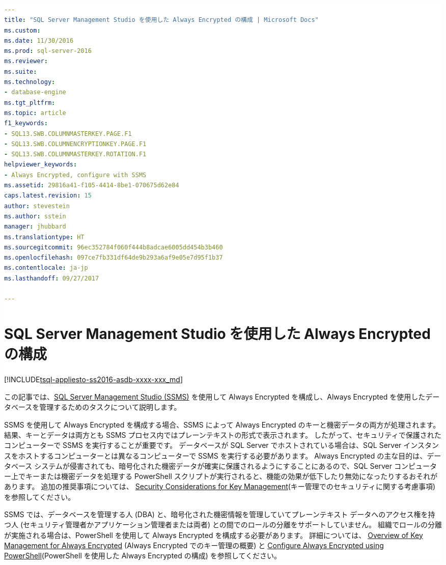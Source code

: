 ```yaml
---
title: "SQL Server Management Studio を使用した Always Encrypted の構成 | Microsoft Docs"
ms.custom: 
ms.date: 11/30/2016
ms.prod: sql-server-2016
ms.reviewer: 
ms.suite: 
ms.technology:
- database-engine
ms.tgt_pltfrm: 
ms.topic: article
f1_keywords:
- SQL13.SWB.COLUMNMASTERKEY.PAGE.F1
- SQL13.SWB.COLUMNENCRYPTIONKEY.PAGE.F1
- SQL13.SWB.COLUMNMASTERKEY.ROTATION.F1
helpviewer_keywords:
- Always Encrypted, configure with SSMS
ms.assetid: 29816a41-f105-4414-8be1-070675d62e84
caps.latest.revision: 15
author: stevestein
ms.author: sstein
manager: jhubbard
ms.translationtype: HT
ms.sourcegitcommit: 96ec352784f060f444b8adcae6005dd454b3b460
ms.openlocfilehash: 097ce7fb331df64de9b293a6af9e05e7d95f1b37
ms.contentlocale: ja-jp
ms.lasthandoff: 09/27/2017

---
```

# <a name="configure-always-encrypted-using-sql-server-management-studio"></a>SQL Server Management Studio を使用した Always Encrypted の構成
[!INCLUDE[tsql-appliesto-ss2016-asdb-xxxx-xxx_md](../../../includes/tsql-appliesto-ss2016-asdb-xxxx-xxx-md.md)]

この記事では、[SQL Server Management Studio (SSMS)](../../../ssms/download-sql-server-management-studio-ssms.md) を使用して Always Encrypted を構成し、Always Encrypted を使用したデータベースを管理するためのタスクについて説明します。

SSMS を使用して Always Encrypted を構成する場合、SSMS によって Always Encrypted のキーと機密データの両方が処理されます。結果、キーとデータは両方とも SSMS プロセス内ではプレーンテキストの形式で表示されます。 したがって、セキュリティで保護されたコンピューターで SSMS を実行することが重要です。 データベースが SQL Server でホストされている場合は、SQL Server インスタンスをホストするコンピューターとは異なるコンピューターで SSMS を実行する必要があります。 Always Encrypted の主な目的は、データベース システムが侵害されても、暗号化された機密データが確実に保護されるようにすることにあるので、SQL Server コンピューター上でキーまたは機密データを処理する PowerShell スクリプトが実行されると、機能の効果が低下したり無効になったりするおそれがあります。 追加の推奨事項については、 [Security Considerations for Key Management](../../../relational-databases/security/encryption/overview-of-key-management-for-always-encrypted.md#SecurityForKeyManagement)(キー管理でのセキュリティに関する考慮事項) を参照してください。

SSMS では、データベースを管理する人 (DBA) と、暗号化された機密情報を管理していてプレーンテキスト データへのアクセス権を持つ人 (セキュリティ管理者かアプリケーション管理者または両者) との間でのロールの分離をサポートしていません。 組織でロールの分離が実施される場合は、PowerShell を使用して Always Encrypted を構成する必要があります。 詳細については、 [Overview of Key Management for Always Encrypted](../../../relational-databases/security/encryption/overview-of-key-management-for-always-encrypted.md) (Always Encrypted でのキー管理の概要) と [Configure Always Encrypted using PowerShell](../../../relational-databases/security/encryption/configure-always-encrypted-using-powershell.md)(PowerShell を使用した Always Encrypted の構成) を参照してください。
